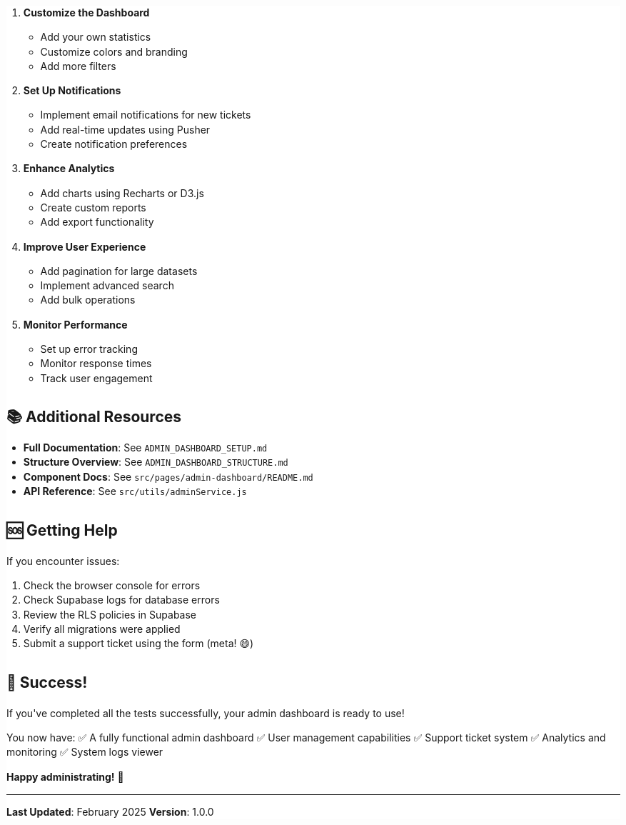 1. **Customize the Dashboard**
   - Add your own statistics
   - Customize colors and branding
   - Add more filters

2. **Set Up Notifications**
   - Implement email notifications for new tickets
   - Add real-time updates using Pusher
   - Create notification preferences

3. **Enhance Analytics**
   - Add charts using Recharts or D3.js
   - Create custom reports
   - Add export functionality

4. **Improve User Experience**
   - Add pagination for large datasets
   - Implement advanced search
   - Add bulk operations

5. **Monitor Performance**
   - Set up error tracking
   - Monitor response times
   - Track user engagement

## 📚 Additional Resources

- **Full Documentation**: See `ADMIN_DASHBOARD_SETUP.md`
- **Structure Overview**: See `ADMIN_DASHBOARD_STRUCTURE.md`
- **Component Docs**: See `src/pages/admin-dashboard/README.md`
- **API Reference**: See `src/utils/adminService.js`

## 🆘 Getting Help

If you encounter issues:

1. Check the browser console for errors
2. Check Supabase logs for database errors
3. Review the RLS policies in Supabase
4. Verify all migrations were applied
5. Submit a support ticket using the form (meta! 😄)

## 🎉 Success!

If you've completed all the tests successfully, your admin dashboard is ready to use!

You now have:
✅ A fully functional admin dashboard
✅ User management capabilities
✅ Support ticket system
✅ Analytics and monitoring
✅ System logs viewer

**Happy administrating!** 🚀

---

**Last Updated**: February 2025
**Version**: 1.0.0